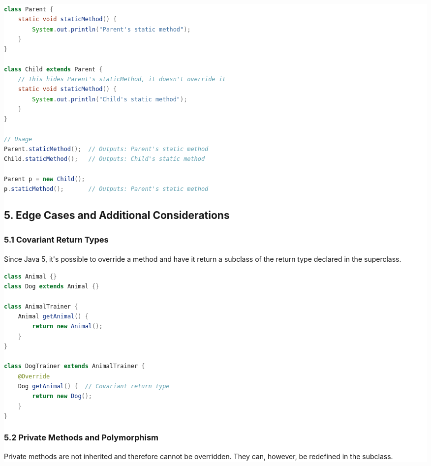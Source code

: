 ```java
class Parent {
    static void staticMethod() {
        System.out.println("Parent's static method");
    }
}

class Child extends Parent {
    // This hides Parent's staticMethod, it doesn't override it
    static void staticMethod() {
        System.out.println("Child's static method");
    }
}

// Usage
Parent.staticMethod();  // Outputs: Parent's static method
Child.staticMethod();   // Outputs: Child's static method

Parent p = new Child();
p.staticMethod();       // Outputs: Parent's static method
```

## 5. Edge Cases and Additional Considerations

### 5.1 Covariant Return Types

Since Java 5, it's possible to override a method and have it return a subclass of the return type declared in the superclass.

```java
class Animal {}
class Dog extends Animal {}

class AnimalTrainer {
    Animal getAnimal() {
        return new Animal();
    }
}

class DogTrainer extends AnimalTrainer {
    @Override
    Dog getAnimal() {  // Covariant return type
        return new Dog();
    }
}
```

### 5.2 Private Methods and Polymorphism

Private methods are not inherited and therefore cannot be overridden. They can, however, be redefined in the subclass.
